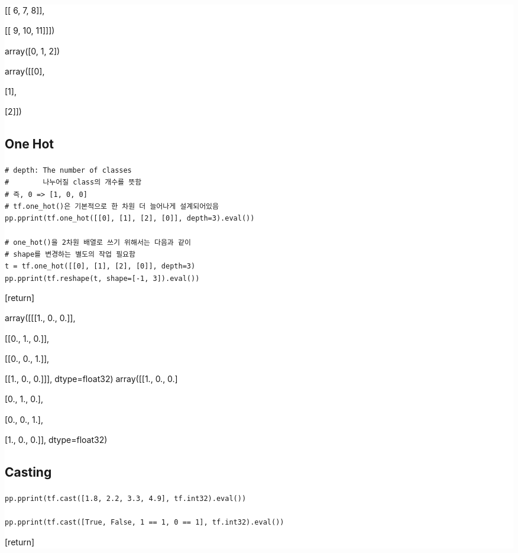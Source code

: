 [[ 6,  7,  8]],

[[ 9, 10, 11]]])

array([0, 1, 2])

array([[0],

[1],

[2]])

## One Hot
    # depth: The number of classes
    #        나누어질 class의 개수를 뜻함
    # 즉, 0 => [1, 0, 0]
    # tf.one_hot()은 기본적으로 한 차원 더 늘어나게 설계되어있음
    pp.pprint(tf.one_hot([[0], [1], [2], [0]], depth=3).eval())
    
    # one_hot()을 2차원 배열로 쓰기 위해서는 다음과 같이
    # shape를 변경하는 별도의 작업 필요함
    t = tf.one_hot([[0], [1], [2], [0]], depth=3)
    pp.pprint(tf.reshape(t, shape=[-1, 3]).eval())
    
[return]

array([[[1., 0., 0.]],

[[0., 1., 0.]],

[[0., 0., 1.]],

[[1., 0., 0.]]], dtype=float32)
array([[1., 0., 0.]

[0., 1., 0.],

[0., 0., 1.],

[1., 0., 0.]], dtype=float32)

## Casting

    pp.pprint(tf.cast([1.8, 2.2, 3.3, 4.9], tf.int32).eval())

    pp.pprint(tf.cast([True, False, 1 == 1, 0 == 1], tf.int32).eval())
    
[return]
